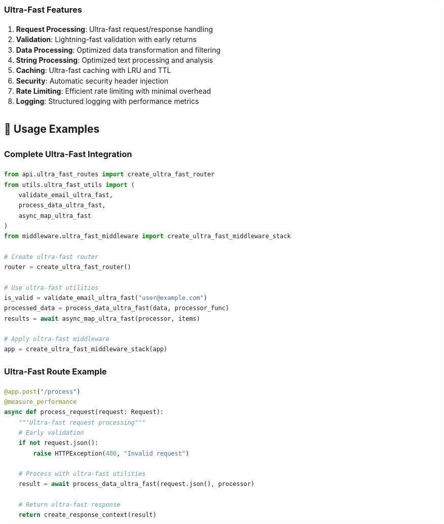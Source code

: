 ### **Ultra-Fast Features**

1. **Request Processing**: Ultra-fast request/response handling
2. **Validation**: Lightning-fast validation with early returns
3. **Data Processing**: Optimized data transformation and filtering
4. **String Processing**: Optimized text processing and analysis
5. **Caching**: Ultra-fast caching with LRU and TTL
6. **Security**: Automatic security header injection
7. **Rate Limiting**: Efficient rate limiting with minimal overhead
8. **Logging**: Structured logging with performance metrics

## 🚀 **Usage Examples**

### **Complete Ultra-Fast Integration**

```python
from api.ultra_fast_routes import create_ultra_fast_router
from utils.ultra_fast_utils import (
    validate_email_ultra_fast,
    process_data_ultra_fast,
    async_map_ultra_fast
)
from middleware.ultra_fast_middleware import create_ultra_fast_middleware_stack

# Create ultra-fast router
router = create_ultra_fast_router()

# Use ultra-fast utilities
is_valid = validate_email_ultra_fast("user@example.com")
processed_data = process_data_ultra_fast(data, processor_func)
results = await async_map_ultra_fast(processor, items)

# Apply ultra-fast middleware
app = create_ultra_fast_middleware_stack(app)
```

### **Ultra-Fast Route Example**

```python
@app.post("/process")
@measure_performance
async def process_request(request: Request):
    """Ultra-fast request processing"""
    # Early validation
    if not request.json():
        raise HTTPException(400, "Invalid request")
    
    # Process with ultra-fast utilities
    result = await process_data_ultra_fast(request.json(), processor)
    
    # Return ultra-fast response
    return create_response_context(result)
```
